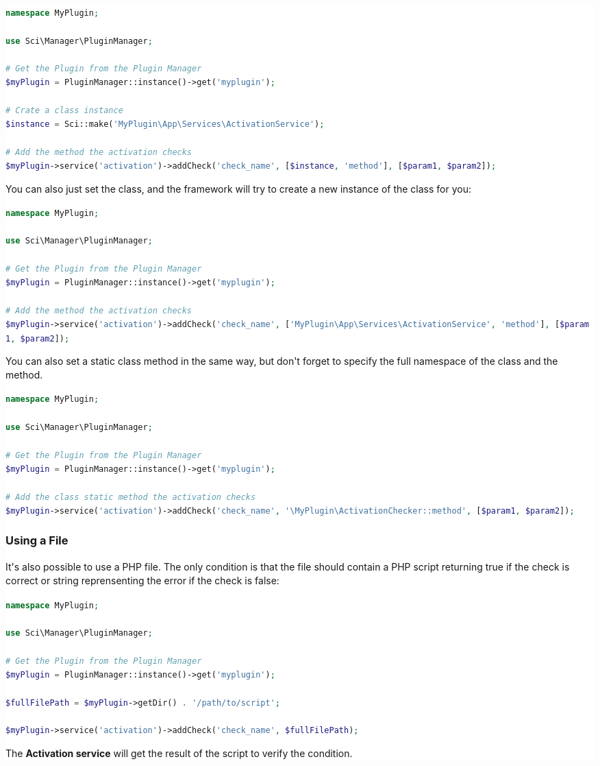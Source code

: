 
```php
namespace MyPlugin;

use Sci\Manager\PluginManager;

# Get the Plugin from the Plugin Manager
$myPlugin = PluginManager::instance()->get('myplugin');

# Crate a class instance
$instance = Sci::make('MyPlugin\App\Services\ActivationService');

# Add the method the activation checks
$myPlugin->service('activation')->addCheck('check_name', [$instance, 'method'], [$param1, $param2]);
```

You can also just set the class, and the framework will try to create a new instance of the class for you:

```php
namespace MyPlugin;

use Sci\Manager\PluginManager;

# Get the Plugin from the Plugin Manager
$myPlugin = PluginManager::instance()->get('myplugin');

# Add the method the activation checks
$myPlugin->service('activation')->addCheck('check_name', ['MyPlugin\App\Services\ActivationService', 'method'], [$param1, $param2]);
```


You can also set a static class method in the same way, but don't forget to specify the full namespace of the class and the method.

```php
namespace MyPlugin;

use Sci\Manager\PluginManager;

# Get the Plugin from the Plugin Manager
$myPlugin = PluginManager::instance()->get('myplugin');

# Add the class static method the activation checks
$myPlugin->service('activation')->addCheck('check_name', '\MyPlugin\ActivationChecker::method', [$param1, $param2]);
```

### Using a File
It's also possible to use a PHP file. The only condition is that the file should contain a PHP script returning true if the check is correct or string reprensenting the error if the check is false:

```php
namespace MyPlugin;

use Sci\Manager\PluginManager;

# Get the Plugin from the Plugin Manager
$myPlugin = PluginManager::instance()->get('myplugin');

$fullFilePath = $myPlugin->getDir() . '/path/to/script';

$myPlugin->service('activation')->addCheck('check_name', $fullFilePath);
```
The **Activation service** will get the result of the script to verify the condition.

